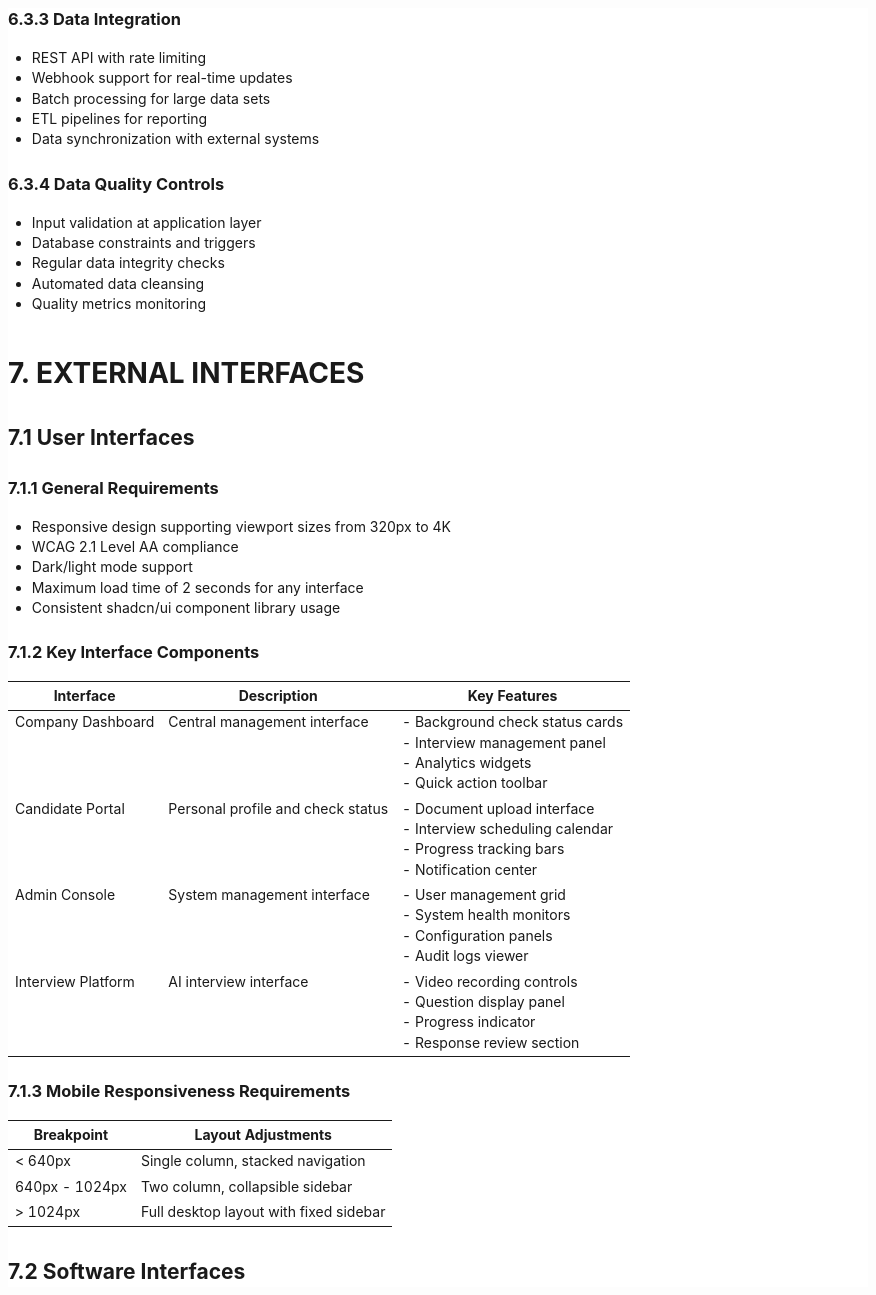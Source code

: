 ### 6.3.3 Data Integration

- REST API with rate limiting
- Webhook support for real-time updates
- Batch processing for large data sets
- ETL pipelines for reporting
- Data synchronization with external systems

### 6.3.4 Data Quality Controls

- Input validation at application layer
- Database constraints and triggers
- Regular data integrity checks
- Automated data cleansing
- Quality metrics monitoring

# 7. EXTERNAL INTERFACES

## 7.1 User Interfaces

### 7.1.1 General Requirements

- Responsive design supporting viewport sizes from 320px to 4K
- WCAG 2.1 Level AA compliance
- Dark/light mode support
- Maximum load time of 2 seconds for any interface
- Consistent shadcn/ui component library usage

### 7.1.2 Key Interface Components

| Interface | Description | Key Features |
| --- | --- | --- |
| Company Dashboard | Central management interface | - Background check status cards<br>- Interview management panel<br>- Analytics widgets<br>- Quick action toolbar |
| Candidate Portal | Personal profile and check status | - Document upload interface<br>- Interview scheduling calendar<br>- Progress tracking bars<br>- Notification center |
| Admin Console | System management interface | - User management grid<br>- System health monitors<br>- Configuration panels<br>- Audit logs viewer |
| Interview Platform | AI interview interface | - Video recording controls<br>- Question display panel<br>- Progress indicator<br>- Response review section |

### 7.1.3 Mobile Responsiveness Requirements

| Breakpoint | Layout Adjustments |
| --- | --- |
| \< 640px | Single column, stacked navigation |
| 640px - 1024px | Two column, collapsible sidebar |
| \> 1024px | Full desktop layout with fixed sidebar |

## 7.2 Software Interfaces
